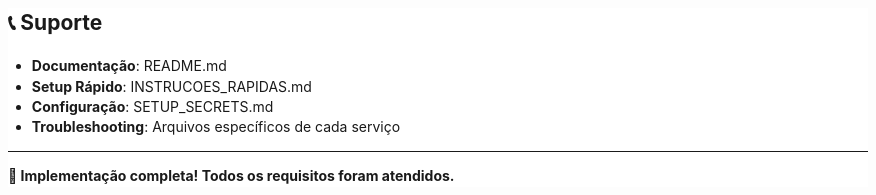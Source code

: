 ## 📞 Suporte

- **Documentação**: README.md
- **Setup Rápido**: INSTRUCOES_RAPIDAS.md
- **Configuração**: SETUP_SECRETS.md
- **Troubleshooting**: Arquivos específicos de cada serviço

---

**🎉 Implementação completa! Todos os requisitos foram atendidos.** 